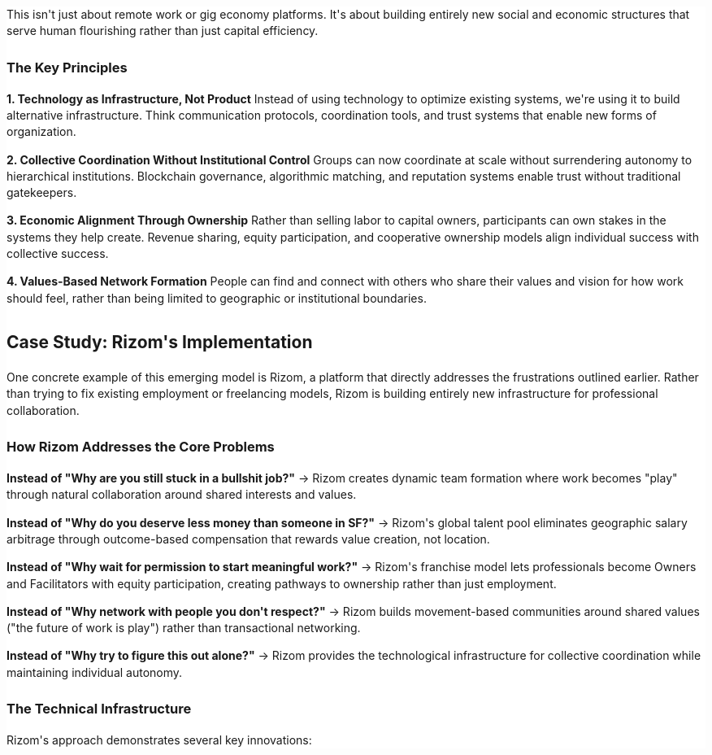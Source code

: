 This isn't just about remote work or gig economy platforms. It's about building entirely new social and economic structures that serve human flourishing rather than just capital efficiency.

### The Key Principles

**1. Technology as Infrastructure, Not Product**
Instead of using technology to optimize existing systems, we're using it to build alternative infrastructure. Think communication protocols, coordination tools, and trust systems that enable new forms of organization.

**2. Collective Coordination Without Institutional Control**
Groups can now coordinate at scale without surrendering autonomy to hierarchical institutions. Blockchain governance, algorithmic matching, and reputation systems enable trust without traditional gatekeepers.

**3. Economic Alignment Through Ownership**
Rather than selling labor to capital owners, participants can own stakes in the systems they help create. Revenue sharing, equity participation, and cooperative ownership models align individual success with collective success.

**4. Values-Based Network Formation**
People can find and connect with others who share their values and vision for how work should feel, rather than being limited to geographic or institutional boundaries.

## Case Study: Rizom's Implementation

One concrete example of this emerging model is Rizom, a platform that directly addresses the frustrations outlined earlier. Rather than trying to fix existing employment or freelancing models, Rizom is building entirely new infrastructure for professional collaboration.

### How Rizom Addresses the Core Problems

**Instead of "Why are you still stuck in a bullshit job?"**
→ Rizom creates dynamic team formation where work becomes "play" through natural collaboration around shared interests and values.

**Instead of "Why do you deserve less money than someone in SF?"**
→ Rizom's global talent pool eliminates geographic salary arbitrage through outcome-based compensation that rewards value creation, not location.

**Instead of "Why wait for permission to start meaningful work?"**
→ Rizom's franchise model lets professionals become Owners and Facilitators with equity participation, creating pathways to ownership rather than just employment.

**Instead of "Why network with people you don't respect?"**
→ Rizom builds movement-based communities around shared values ("the future of work is play") rather than transactional networking.

**Instead of "Why try to figure this out alone?"**
→ Rizom provides the technological infrastructure for collective coordination while maintaining individual autonomy.

### The Technical Infrastructure

Rizom's approach demonstrates several key innovations:
